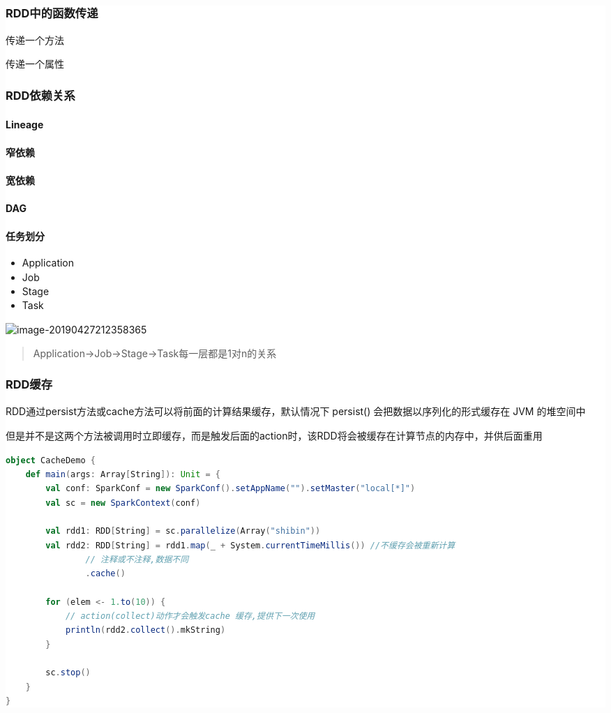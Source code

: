 

### RDD中的函数传递

传递一个方法

传递一个属性



### RDD依赖关系

#### Lineage

#### 窄依赖

#### 宽依赖

#### DAG

#### 任务划分

* Application
* Job
* Stage
* Task

![image-20190427212358365](Spark_Core.assets/image-20190427212358365.png)

> Application->Job->Stage->Task每一层都是1对n的关系

### RDD缓存

RDD通过persist方法或cache方法可以将前面的计算结果缓存，默认情况下 persist() 会把数据以序列化的形式缓存在 JVM 的堆空间中

但是并不是这两个方法被调用时立即缓存，而是触发后面的action时，该RDD将会被缓存在计算节点的内存中，并供后面重用

```scala
object CacheDemo {
    def main(args: Array[String]): Unit = {
        val conf: SparkConf = new SparkConf().setAppName("").setMaster("local[*]")
        val sc = new SparkContext(conf)

        val rdd1: RDD[String] = sc.parallelize(Array("shibin"))
        val rdd2: RDD[String] = rdd1.map(_ + System.currentTimeMillis()) //不缓存会被重新计算
        		// 注释或不注释,数据不同
        		.cache()

        for (elem <- 1.to(10)) {
          	// action(collect)动作才会触发cache 缓存,提供下一次使用
            println(rdd2.collect().mkString)
        }

        sc.stop()
    }
}
```
